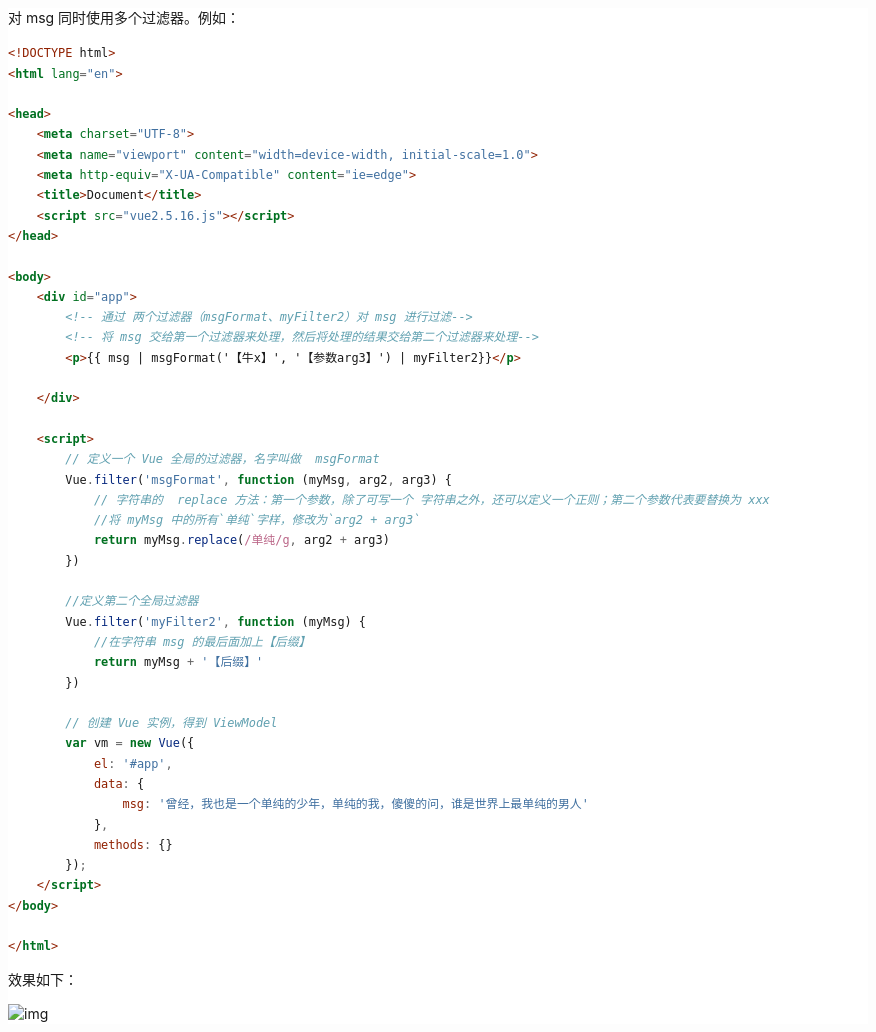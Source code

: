对 msg 同时使用多个过滤器。例如：

```html
<!DOCTYPE html>
<html lang="en">

<head>
    <meta charset="UTF-8">
    <meta name="viewport" content="width=device-width, initial-scale=1.0">
    <meta http-equiv="X-UA-Compatible" content="ie=edge">
    <title>Document</title>
    <script src="vue2.5.16.js"></script>
</head>

<body>
    <div id="app">
        <!-- 通过 两个过滤器（msgFormat、myFilter2）对 msg 进行过滤-->
        <!-- 将 msg 交给第一个过滤器来处理，然后将处理的结果交给第二个过滤器来处理-->
        <p>{{ msg | msgFormat('【牛x】', '【参数arg3】') | myFilter2}}</p>

    </div>

    <script>
        // 定义一个 Vue 全局的过滤器，名字叫做  msgFormat
        Vue.filter('msgFormat', function (myMsg, arg2, arg3) {
            // 字符串的  replace 方法：第一个参数，除了可写一个 字符串之外，还可以定义一个正则；第二个参数代表要替换为 xxx
            //将 myMsg 中的所有`单纯`字样，修改为`arg2 + arg3`
            return myMsg.replace(/单纯/g, arg2 + arg3)
        })

        //定义第二个全局过滤器
        Vue.filter('myFilter2', function (myMsg) {
            //在字符串 msg 的最后面加上【后缀】
            return myMsg + '【后缀】'
        })

        // 创建 Vue 实例，得到 ViewModel
        var vm = new Vue({
            el: '#app',
            data: {
                msg: '曾经，我也是一个单纯的少年，单纯的我，傻傻的问，谁是世界上最单纯的男人'
            },
            methods: {}
        });
    </script>
</body>

</html>
```

效果如下：

![img](assets/20180525_2200.png)
